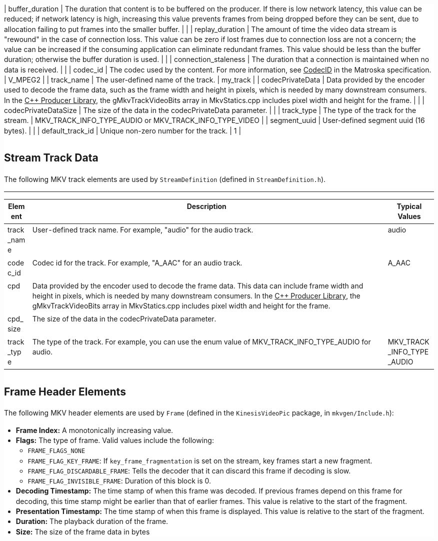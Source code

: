 | buffer\_duration | The duration that content is to be buffered on the producer\. If there is low network latency, this value can be reduced; if network latency is high, increasing this value prevents frames from being dropped before they can be sent, due to allocation failing to put frames into the smaller buffer\. |  | 
| replay\_duration | The amount of time the video data stream is "rewound" in the case of connection loss\. This value can be zero if lost frames due to connection loss are not a concern; the value can be increased if the consuming application can eliminate redundant frames\. This value should be less than the buffer duration; otherwise the buffer duration is used\. |  | 
| connection\_staleness | The duration that a connection is maintained when no data is received\. |  | 
| codec\_id | The codec used by the content\. For more information, see [CodecID](https://matroska.org/technical/specs/codecid/index.html) in the Matroska specification\. | V\_MPEG2 | 
| track\_name | The user\-defined name of the track\. | my\_track | 
| codecPrivateData | Data provided by the encoder used to decode the frame data, such as the frame width and height in pixels, which is needed by many downstream consumers\. In the [C\+\+ Producer Library](producer-sdk-cpp.md), the gMkvTrackVideoBits array in MkvStatics\.cpp includes pixel width and height for the frame\. |  | 
| codecPrivateDataSize | The size of the data in the codecPrivateData parameter\. |  | 
| track\_type | The type of the track for the stream\. | MKV\_TRACK\_INFO\_TYPE\_AUDIO or MKV\_TRACK\_INFO\_TYPE\_VIDEO | 
| segment\_uuid | User\-defined segment uuid \(16 bytes\)\. |  | 
| default\_track\_id | Unique non\-zero number for the track\. | 1 | 

## Stream Track Data<a name="how-data-header-streamtrack"></a>

The following MKV track elements are used by `StreamDefinition` \(defined in `StreamDefinition.h`\)\.


****  

| Element | Description | Typical Values | 
| --- | --- | --- | 
| track\_name  | User\-defined track name\. For example, "audio" for the audio track\.  | audio | 
| codec\_id | Codec id for the track\. For example, "A\_AAC" for an audio track\. | A\_AAC | 
| cpd | Data provided by the encoder used to decode the frame data\. This data can include frame width and height in pixels, which is needed by many downstream consumers\. In the [C\+\+ Producer Library](https://docs.aws.amazon.com/kinesisvideostreams/latest/dg/producer-sdk-cpp.html), the gMkvTrackVideoBits array in MkvStatics\.cpp includes pixel width and height for the frame\.  |  | 
| cpd\_size | The size of the data in the codecPrivateData parameter\. |  | 
| track\_type | The type of the track\. For example, you can use the enum value of MKV\_TRACK\_INFO\_TYPE\_AUDIO for audio\. | MKV\_TRACK\_INFO\_TYPE\_AUDIO | 

## Frame Header Elements<a name="how-data-header-frame"></a>

The following MKV header elements are used by `Frame` \(defined in the `KinesisVideoPic` package, in `mkvgen/Include.h`\):
+ **Frame Index:** A monotonically increasing value\.
+ **Flags:** The type of frame\. Valid values include the following:
  + `FRAME_FLAGS_NONE`
  + `FRAME_FLAG_KEY_FRAME`: If `key_frame_fragmentation` is set on the stream, key frames start a new fragment\.
  + `FRAME_FLAG_DISCARDABLE_FRAME`: Tells the decoder that it can discard this frame if decoding is slow\.
  + `FRAME_FLAG_INVISIBLE_FRAME`: Duration of this block is 0\.
+ **Decoding Timestamp:** The time stamp of when this frame was decoded\. If previous frames depend on this frame for decoding, this time stamp might be earlier than that of earlier frames\. This value is relative to the start of the fragment\.
+ **Presentation Timestamp:** The time stamp of when this frame is displayed\. This value is relative to the start of the fragment\.
+ **Duration:** The playback duration of the frame\.
+ **Size:** The size of the frame data in bytes
